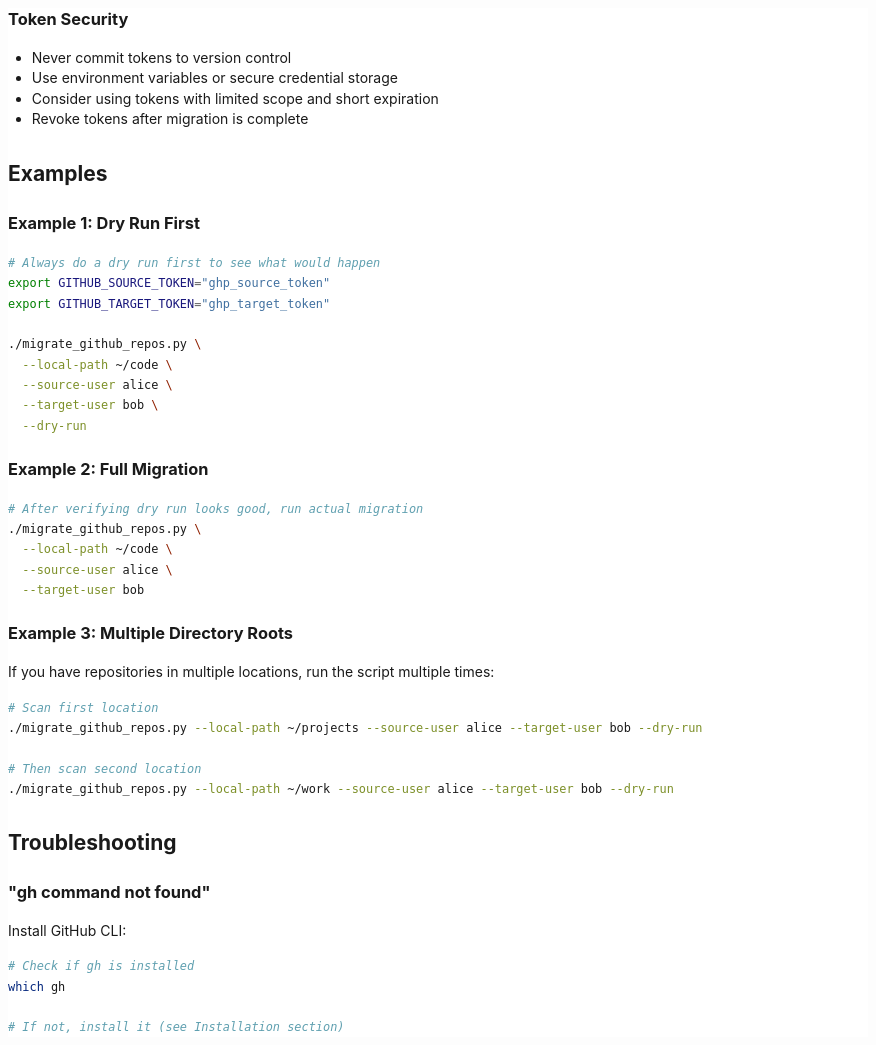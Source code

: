 ### Token Security

- Never commit tokens to version control
- Use environment variables or secure credential storage
- Consider using tokens with limited scope and short expiration
- Revoke tokens after migration is complete

## Examples

### Example 1: Dry Run First

```bash
# Always do a dry run first to see what would happen
export GITHUB_SOURCE_TOKEN="ghp_source_token"
export GITHUB_TARGET_TOKEN="ghp_target_token"

./migrate_github_repos.py \
  --local-path ~/code \
  --source-user alice \
  --target-user bob \
  --dry-run
```

### Example 2: Full Migration

```bash
# After verifying dry run looks good, run actual migration
./migrate_github_repos.py \
  --local-path ~/code \
  --source-user alice \
  --target-user bob
```

### Example 3: Multiple Directory Roots

If you have repositories in multiple locations, run the script multiple times:

```bash
# Scan first location
./migrate_github_repos.py --local-path ~/projects --source-user alice --target-user bob --dry-run

# Then scan second location
./migrate_github_repos.py --local-path ~/work --source-user alice --target-user bob --dry-run
```

## Troubleshooting

### "gh command not found"

Install GitHub CLI:
```bash
# Check if gh is installed
which gh

# If not, install it (see Installation section)
```
